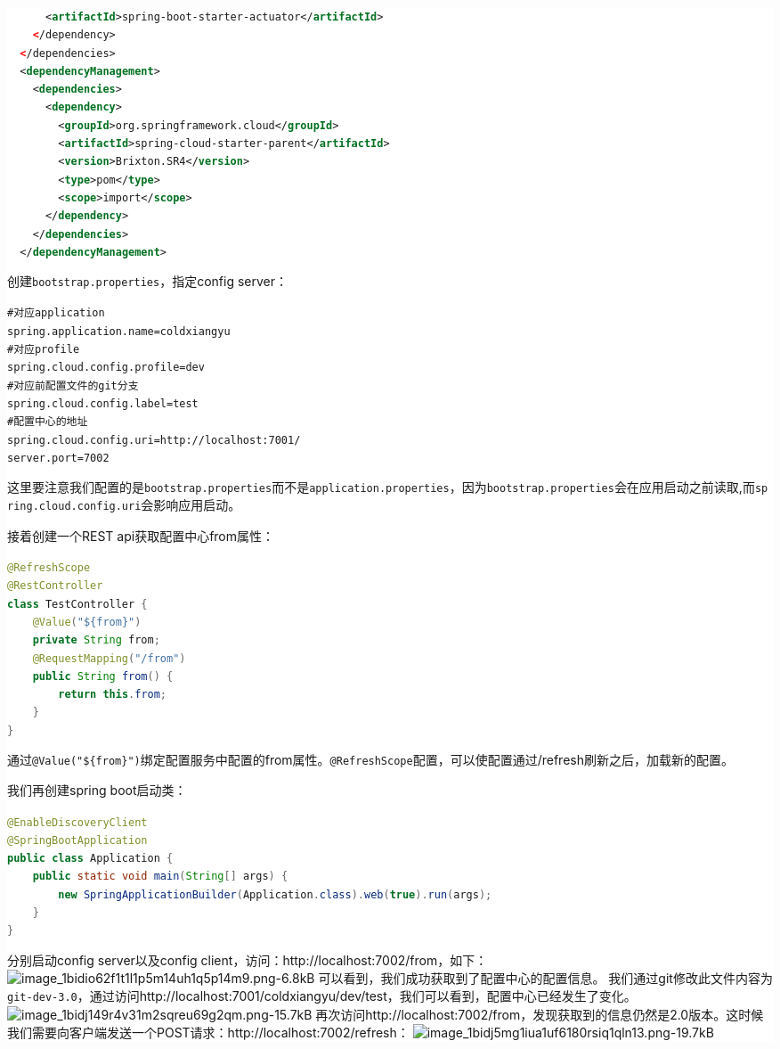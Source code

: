 ```xml
      <artifactId>spring-boot-starter-actuator</artifactId>
    </dependency>
  </dependencies>
  <dependencyManagement>
    <dependencies>
      <dependency>
        <groupId>org.springframework.cloud</groupId>
        <artifactId>spring-cloud-starter-parent</artifactId>
        <version>Brixton.SR4</version>
        <type>pom</type>
        <scope>import</scope>
      </dependency>
    </dependencies>
  </dependencyManagement>
```
创建`bootstrap.properties`，指定config server：
```
#对应application
spring.application.name=coldxiangyu
#对应profile
spring.cloud.config.profile=dev
#对应前配置文件的git分支
spring.cloud.config.label=test
#配置中心的地址
spring.cloud.config.uri=http://localhost:7001/
server.port=7002
```
这里要注意我们配置的是`bootstrap.properties`而不是`application.properties`，因为`bootstrap.properties`会在应用启动之前读取,而`spring.cloud.config.uri`会影响应用启动。

接着创建一个REST api获取配置中心from属性：
```java
@RefreshScope
@RestController
class TestController {
    @Value("${from}")
    private String from;
    @RequestMapping("/from")
    public String from() {
        return this.from;
    }
}
```

通过`@Value("${from}")`绑定配置服务中配置的from属性。`@RefreshScope`配置，可以使配置通过/refresh刷新之后，加载新的配置。

我们再创建spring boot启动类：
```java
@EnableDiscoveryClient
@SpringBootApplication
public class Application {
	public static void main(String[] args) {
		new SpringApplicationBuilder(Application.class).web(true).run(args);
	}
}
```
分别启动config server以及config client，访问：http://localhost:7002/from，如下：
![image_1bidio62f1t1l1p5m14uh1q5p14m9.png-6.8kB][2]
可以看到，我们成功获取到了配置中心的配置信息。
我们通过git修改此文件内容为`git-dev-3.0`，通过访问http://localhost:7001/coldxiangyu/dev/test，我们可以看到，配置中心已经发生了变化。
![image_1bidj149r4v31m2sqreu69g2qm.png-15.7kB][3]
再次访问http://localhost:7002/from，发现获取到的信息仍然是2.0版本。这时候我们需要向客户端发送一个POST请求：http://localhost:7002/refresh：
![image_1bidj5mg1iua1uf6180rsiq1qln13.png-19.7kB][4]

  [1]: http://static.zybuluo.com/coldxiangyu/h7kkvxvifk9wo9td9a4bmafz/image_1bi5apavisro1ihb1lc7c716uo9.png
  [2]: http://static.zybuluo.com/coldxiangyu/sa1iqlrzhdsgifoucnbvxfv5/image_1bidio62f1t1l1p5m14uh1q5p14m9.png
  [3]: http://static.zybuluo.com/coldxiangyu/9r5dgln0oxhfm3rzzcjtyvku/image_1bidj149r4v31m2sqreu69g2qm.png
  [4]: http://static.zybuluo.com/coldxiangyu/sz1fvde4yjquh2i989kcno4n/image_1bidj5mg1iua1uf6180rsiq1qln13.png
  [5]: http://static.zybuluo.com/coldxiangyu/4an2mcsojf0eg2ftq8i3wf6l/image_1bidj89671ilh19mq1iusd6tn8b1g.png
  [6]: http://static.zybuluo.com/coldxiangyu/ij5yqu1ip2tje7goagv9r2vr/image_1bidjcet0fj0cqi1k6ium71ar31t.png